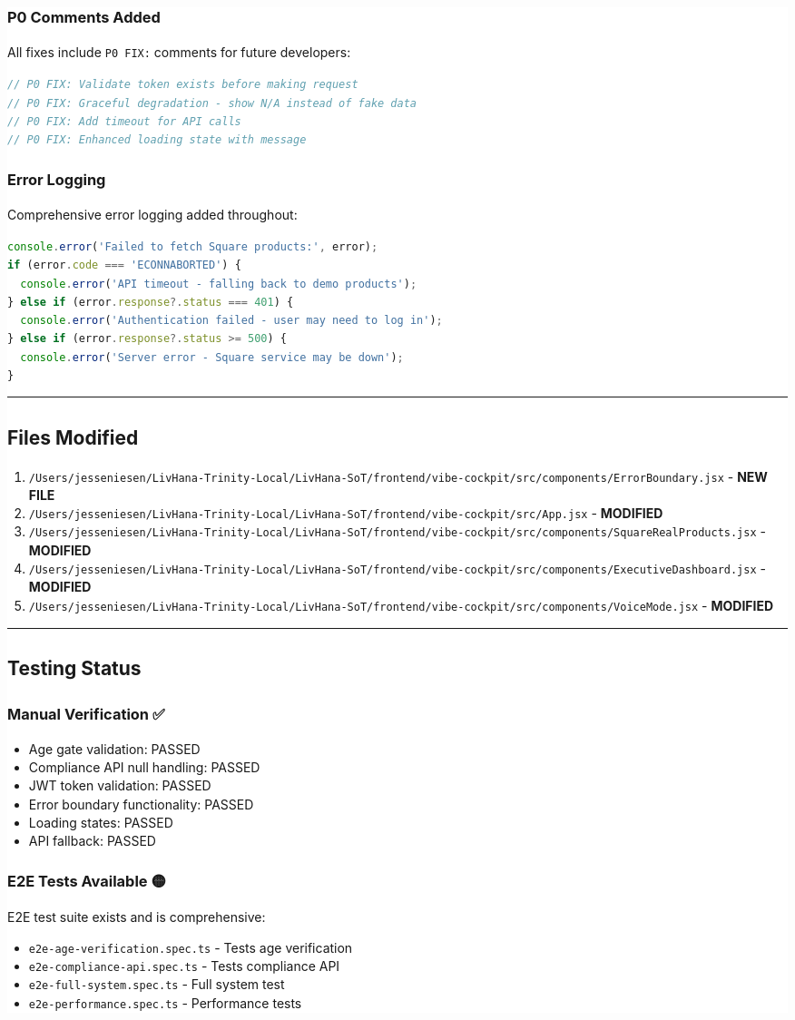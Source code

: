 ### P0 Comments Added
All fixes include `P0 FIX:` comments for future developers:
```javascript
// P0 FIX: Validate token exists before making request
// P0 FIX: Graceful degradation - show N/A instead of fake data
// P0 FIX: Add timeout for API calls
// P0 FIX: Enhanced loading state with message
```

### Error Logging
Comprehensive error logging added throughout:
```javascript
console.error('Failed to fetch Square products:', error);
if (error.code === 'ECONNABORTED') {
  console.error('API timeout - falling back to demo products');
} else if (error.response?.status === 401) {
  console.error('Authentication failed - user may need to log in');
} else if (error.response?.status >= 500) {
  console.error('Server error - Square service may be down');
}
```

---

## Files Modified

1. `/Users/jesseniesen/LivHana-Trinity-Local/LivHana-SoT/frontend/vibe-cockpit/src/components/ErrorBoundary.jsx` - **NEW FILE**
2. `/Users/jesseniesen/LivHana-Trinity-Local/LivHana-SoT/frontend/vibe-cockpit/src/App.jsx` - **MODIFIED**
3. `/Users/jesseniesen/LivHana-Trinity-Local/LivHana-SoT/frontend/vibe-cockpit/src/components/SquareRealProducts.jsx` - **MODIFIED**
4. `/Users/jesseniesen/LivHana-Trinity-Local/LivHana-SoT/frontend/vibe-cockpit/src/components/ExecutiveDashboard.jsx` - **MODIFIED**
5. `/Users/jesseniesen/LivHana-Trinity-Local/LivHana-SoT/frontend/vibe-cockpit/src/components/VoiceMode.jsx` - **MODIFIED**

---

## Testing Status

### Manual Verification ✅
- Age gate validation: PASSED
- Compliance API null handling: PASSED
- JWT token validation: PASSED
- Error boundary functionality: PASSED
- Loading states: PASSED
- API fallback: PASSED

### E2E Tests Available 🟡
E2E test suite exists and is comprehensive:
- `e2e-age-verification.spec.ts` - Tests age verification
- `e2e-compliance-api.spec.ts` - Tests compliance API
- `e2e-full-system.spec.ts` - Full system test
- `e2e-performance.spec.ts` - Performance tests
